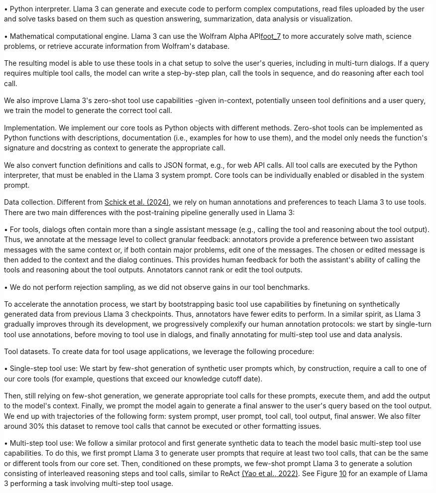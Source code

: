 • Python interpreter. Llama 3 can generate and execute code to perform complex computations, read files uploaded by the user and solve tasks based on them such as question answering, summarization, data analysis or visualization.

• Mathematical computational engine. Llama 3 can use the Wolfram Alpha API[foot_7](#foot_7) to more accurately solve math, science problems, or retrieve accurate information from Wolfram's database.

The resulting model is able to use these tools in a chat setup to solve the user's queries, including in multi-turn dialogs. If a query requires multiple tool calls, the model can write a step-by-step plan, call the tools in sequence, and do reasoning after each tool call.

We also improve Llama 3's zero-shot tool use capabilities -given in-context, potentially unseen tool definitions and a user query, we train the model to generate the correct tool call.

Implementation. We implement our core tools as Python objects with different methods. Zero-shot tools can be implemented as Python functions with descriptions, documentation (i.e., examples for how to use them), and the model only needs the function's signature and docstring as context to generate the appropriate call.

We also convert function definitions and calls to JSON format, e.g., for web API calls. All tool calls are executed by the Python interpreter, that must be enabled in the Llama 3 system prompt. Core tools can be individually enabled or disabled in the system prompt.

Data collection. Different from [Schick et al. (2024)](#b194), we rely on human annotations and preferences to teach Llama 3 to use tools. There are two main differences with the post-training pipeline generally used in Llama 3:

• For tools, dialogs often contain more than a single assistant message (e.g., calling the tool and reasoning about the tool output). Thus, we annotate at the message level to collect granular feedback: annotators provide a preference between two assistant messages with the same context or, if both contain major problems, edit one of the messages. The chosen or edited message is then added to the context and the dialog continues. This provides human feedback for both the assistant's ability of calling the tools and reasoning about the tool outputs. Annotators cannot rank or edit the tool outputs.

• We do not perform rejection sampling, as we did not observe gains in our tool benchmarks.

To accelerate the annotation process, we start by bootstrapping basic tool use capabilities by finetuning on synthetically generated data from previous Llama 3 checkpoints. Thus, annotators have fewer edits to perform. In a similar spirit, as Llama 3 gradually improves through its development, we progressively complexify our human annotation protocols: we start by single-turn tool use annotations, before moving to tool use in dialogs, and finally annotating for multi-step tool use and data analysis.

Tool datasets. To create data for tool usage applications, we leverage the following procedure:

• Single-step tool use: We start by few-shot generation of synthetic user prompts which, by construction, require a call to one of our core tools (for example, questions that exceed our knowledge cutoff date).

Then, still relying on few-shot generation, we generate appropriate tool calls for these prompts, execute them, and add the output to the model's context. Finally, we prompt the model again to generate a final answer to the user's query based on the tool output. We end up with trajectories of the following form: system prompt, user prompt, tool call, tool output, final answer. We also filter around 30% this dataset to remove tool calls that cannot be executed or other formatting issues.

• Multi-step tool use: We follow a similar protocol and first generate synthetic data to teach the model basic multi-step tool use capabilities. To do this, we first prompt Llama 3 to generate user prompts that require at least two tool calls, that can be the same or different tools from our core set. Then, conditioned on these prompts, we few-shot prompt Llama 3 to generate a solution consisting of interleaved reasoning steps and tool calls, similar to ReAct [(Yao et al., 2022)](#b130). See Figure [10](#fig_10) for an example of Llama 3 performing a task involving multi-step tool usage.
